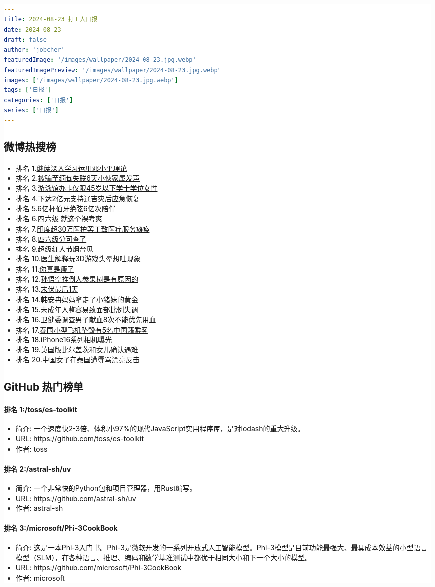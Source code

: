 ```yaml
---
title: 2024-08-23 打工人日报
date: 2024-08-23
draft: false
author: 'jobcher'
featuredImage: '/images/wallpaper/2024-08-23.jpg.webp'
featuredImagePreview: '/images/wallpaper/2024-08-23.jpg.webp'
images: ['/images/wallpaper/2024-08-23.jpg.webp']
tags: ['日报']
categories: ['日报']
series: ['日报']
---
```


## 微博热搜榜

- 排名 1.[继续深入学习运用邓小平理论](https://s.weibo.com/weibo?q=继续深入学习运用邓小平理论)
- 排名 2.[被骗至缅甸失联6天小伙家属发声](https://s.weibo.com/weibo?q=被骗至缅甸失联6天小伙家属发声)
- 排名 3.[游泳馆办卡仅限45岁以下学士学位女性](https://s.weibo.com/weibo?q=游泳馆办卡仅限45岁以下学士学位女性)
- 排名 4.[下达2亿元支持辽吉灾后应急恢复](https://s.weibo.com/weibo?q=下达2亿元支持辽吉灾后应急恢复)
- 排名 5.[6亿杯伯牙绝弦6亿次陪伴](https://s.weibo.com/weibo?q=6亿杯伯牙绝弦6亿次陪伴)
- 排名 6.[四六级 就这个裸考爽](https://s.weibo.com/weibo?q=四六级就这个裸考爽)
- 排名 7.[印度超30万医护罢工致医疗服务瘫痪](https://s.weibo.com/weibo?q=印度超30万医护罢工致医疗服务瘫痪)
- 排名 8.[四六级分可查了](https://s.weibo.com/weibo?q=四六级分可查了)
- 排名 9.[超级红人节烟台见](https://s.weibo.com/weibo?q=超级红人节烟台见)
- 排名 10.[医生解释玩3D游戏头晕想吐现象](https://s.weibo.com/weibo?q=医生解释玩3D游戏头晕想吐现象)
- 排名 11.[你真是瘦了](https://s.weibo.com/weibo?q=你真是瘦了)
- 排名 12.[孙悟空推倒人参果树是有原因的](https://s.weibo.com/weibo?q=孙悟空推倒人参果树是有原因的)
- 排名 13.[末伏最后1天](https://s.weibo.com/weibo?q=末伏最后1天)
- 排名 14.[韩安冉妈妈拿走了小猪妹的黄金](https://s.weibo.com/weibo?q=韩安冉妈妈拿走了小猪妹的黄金)
- 排名 15.[未成年人整容易致面部比例失调](https://s.weibo.com/weibo?q=未成年人整容易致面部比例失调)
- 排名 16.[卫健委调查男子献血8次不能优先用血](https://s.weibo.com/weibo?q=卫健委调查男子献血8次不能优先用血)
- 排名 17.[泰国小型飞机坠毁有5名中国籍乘客](https://s.weibo.com/weibo?q=泰国小型飞机坠毁有5名中国籍乘客)
- 排名 18.[iPhone16系列相机曝光](https://s.weibo.com/weibo?q=iPhone16系列相机曝光)
- 排名 19.[英国版比尔盖茨和女儿确认遇难](https://s.weibo.com/weibo?q=英国版比尔盖茨和女儿确认遇难)
- 排名 20.[中国女子在泰国遭辱骂漂亮反击](https://s.weibo.com/weibo?q=中国女子在泰国遭辱骂漂亮反击)
## GitHub 热门榜单

#### 排名 1:/toss/es-toolkit
- 简介: 一个速度快2-3倍、体积小97%的现代JavaScript实用程序库，是对lodash的重大升级。
- URL: https://github.com/toss/es-toolkit
- 作者: toss 

#### 排名 2:/astral-sh/uv
- 简介: 一个非常快的Python包和项目管理器，用Rust编写。
- URL: https://github.com/astral-sh/uv
- 作者: astral-sh 

#### 排名 3:/microsoft/Phi-3CookBook
- 简介: 这是一本Phi-3入门书。Phi-3是微软开发的一系列开放式人工智能模型。Phi-3模型是目前功能最强大、最具成本效益的小型语言模型（SLM），在各种语言、推理、编码和数学基准测试中都优于相同大小和下一个大小的模型。
- URL: https://github.com/microsoft/Phi-3CookBook
- 作者: microsoft 
